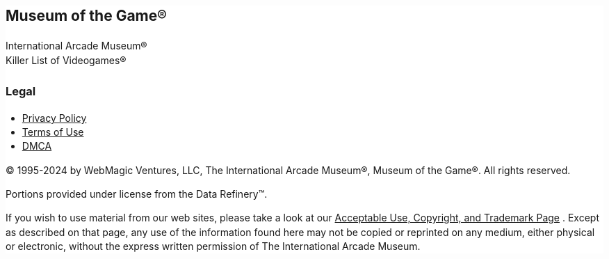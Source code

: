 Museum of the Game®
-------------------

International Arcade Museum®  
Killer List of Videogames®

### Legal

* [Privacy Policy](https://www.arcade-museum.com/privacy-policy)
* [Terms of Use](https://www.arcade-museum.com/terms-of-use)
* [DMCA](https://www.arcade-museum.com/copyright-claims)

© 1995-2024 by WebMagic Ventures, LLC, The International Arcade Museum®, Museum of the Game®. All rights reserved.

Portions provided under license from the Data Refinery™.

If you wish to use material from our web sites, please take a look at our [Acceptable Use, Copyright, and Trademark Page](https://www.arcade-museum.com/acceptable-use-copyright-trademarks) . Except as described on that page, any use of the information found here may not be copied or reprinted on any medium, either physical or electronic, without the express written permission of The International Arcade Museum.